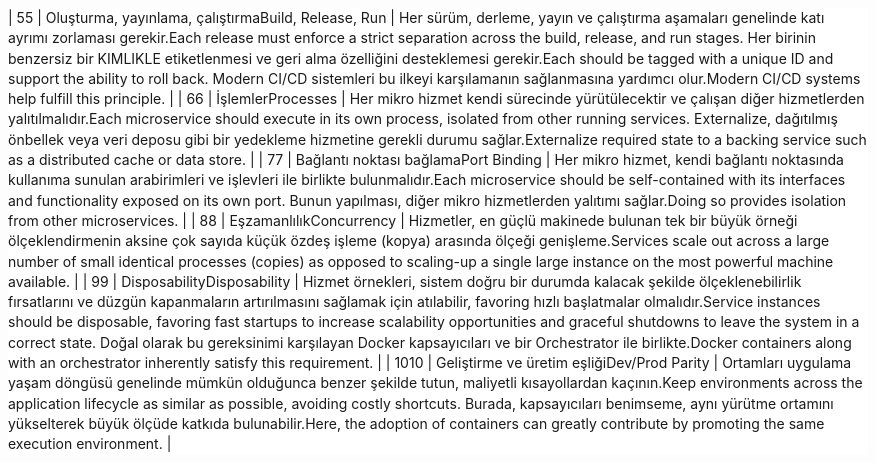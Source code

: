 | <span data-ttu-id="e4663-192">5</span><span class="sxs-lookup"><span data-stu-id="e4663-192">5</span></span> | <span data-ttu-id="e4663-193">Oluşturma, yayınlama, çalıştırma</span><span class="sxs-lookup"><span data-stu-id="e4663-193">Build, Release, Run</span></span> | <span data-ttu-id="e4663-194">Her sürüm, derleme, yayın ve çalıştırma aşamaları genelinde katı ayrımı zorlaması gerekir.</span><span class="sxs-lookup"><span data-stu-id="e4663-194">Each release must enforce a strict separation across the build, release, and run stages.</span></span> <span data-ttu-id="e4663-195">Her birinin benzersiz bir KIMLIKLE etiketlenmesi ve geri alma özelliğini desteklemesi gerekir.</span><span class="sxs-lookup"><span data-stu-id="e4663-195">Each should be tagged with a unique ID and support the ability to roll back.</span></span> <span data-ttu-id="e4663-196">Modern CI/CD sistemleri bu ilkeyi karşılamanın sağlanmasına yardımcı olur.</span><span class="sxs-lookup"><span data-stu-id="e4663-196">Modern CI/CD systems help fulfill this principle.</span></span> |
| <span data-ttu-id="e4663-197">6</span><span class="sxs-lookup"><span data-stu-id="e4663-197">6</span></span> | <span data-ttu-id="e4663-198">İşlemler</span><span class="sxs-lookup"><span data-stu-id="e4663-198">Processes</span></span> | <span data-ttu-id="e4663-199">Her mikro hizmet kendi sürecinde yürütülecektir ve çalışan diğer hizmetlerden yalıtılmalıdır.</span><span class="sxs-lookup"><span data-stu-id="e4663-199">Each microservice should execute in its own process,  isolated from other running services.</span></span> <span data-ttu-id="e4663-200">Externalize, dağıtılmış önbellek veya veri deposu gibi bir yedekleme hizmetine gerekli durumu sağlar.</span><span class="sxs-lookup"><span data-stu-id="e4663-200">Externalize required state to a backing service such as a distributed cache or data store.</span></span> |
| <span data-ttu-id="e4663-201">7</span><span class="sxs-lookup"><span data-stu-id="e4663-201">7</span></span> | <span data-ttu-id="e4663-202">Bağlantı noktası bağlama</span><span class="sxs-lookup"><span data-stu-id="e4663-202">Port Binding</span></span> | <span data-ttu-id="e4663-203">Her mikro hizmet, kendi bağlantı noktasında kullanıma sunulan arabirimleri ve işlevleri ile birlikte bulunmalıdır.</span><span class="sxs-lookup"><span data-stu-id="e4663-203">Each microservice should be self-contained with its interfaces and functionality exposed on its own port.</span></span> <span data-ttu-id="e4663-204">Bunun yapılması, diğer mikro hizmetlerden yalıtımı sağlar.</span><span class="sxs-lookup"><span data-stu-id="e4663-204">Doing so provides isolation from other microservices.</span></span> |
| <span data-ttu-id="e4663-205">8</span><span class="sxs-lookup"><span data-stu-id="e4663-205">8</span></span> | <span data-ttu-id="e4663-206">Eşzamanlılık</span><span class="sxs-lookup"><span data-stu-id="e4663-206">Concurrency</span></span> | <span data-ttu-id="e4663-207">Hizmetler, en güçlü makinede bulunan tek bir büyük örneği ölçeklendirmenin aksine çok sayıda küçük özdeş işleme (kopya) arasında ölçeği genişleme.</span><span class="sxs-lookup"><span data-stu-id="e4663-207">Services scale out across a large number of small identical processes (copies) as opposed to scaling-up a single large instance on the most powerful machine available.</span></span> |
| <span data-ttu-id="e4663-208">9</span><span class="sxs-lookup"><span data-stu-id="e4663-208">9</span></span> | <span data-ttu-id="e4663-209">Disposability</span><span class="sxs-lookup"><span data-stu-id="e4663-209">Disposability</span></span> | <span data-ttu-id="e4663-210">Hizmet örnekleri, sistem doğru bir durumda kalacak şekilde ölçeklenebilirlik fırsatlarını ve düzgün kapanmaların artırılmasını sağlamak için atılabilir, favoring hızlı başlatmalar olmalıdır.</span><span class="sxs-lookup"><span data-stu-id="e4663-210">Service instances should be disposable, favoring fast startups to increase scalability opportunities and graceful shutdowns to leave the system in a correct state.</span></span> <span data-ttu-id="e4663-211">Doğal olarak bu gereksinimi karşılayan Docker kapsayıcıları ve bir Orchestrator ile birlikte.</span><span class="sxs-lookup"><span data-stu-id="e4663-211">Docker containers along with an orchestrator inherently satisfy this requirement.</span></span> |
| <span data-ttu-id="e4663-212">10</span><span class="sxs-lookup"><span data-stu-id="e4663-212">10</span></span> | <span data-ttu-id="e4663-213">Geliştirme ve üretim eşliği</span><span class="sxs-lookup"><span data-stu-id="e4663-213">Dev/Prod Parity</span></span> | <span data-ttu-id="e4663-214">Ortamları uygulama yaşam döngüsü genelinde mümkün olduğunca benzer şekilde tutun, maliyetli kısayollardan kaçının.</span><span class="sxs-lookup"><span data-stu-id="e4663-214">Keep environments across the application lifecycle as similar as possible, avoiding costly shortcuts.</span></span> <span data-ttu-id="e4663-215">Burada, kapsayıcıları benimseme, aynı yürütme ortamını yükselterek büyük ölçüde katkıda bulunabilir.</span><span class="sxs-lookup"><span data-stu-id="e4663-215">Here, the adoption of containers can greatly contribute by promoting the same execution environment.</span></span> |